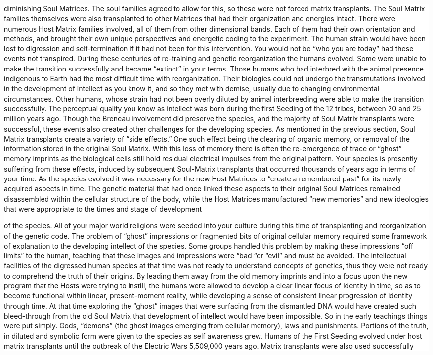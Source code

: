 diminishing Soul Matrices. The soul families agreed to allow for this, so
these were not forced matrix transplants. The Soul Matrix families
themselves were also transplanted to other Matrices that had their
organization and energies intact. There were numerous Host Matrix
families involved, all of them from other dimensional bands. Each of
them had their own orientation and methods, and brought their own
unique perspectives and energetic coding to the experiment. The human
strain would have been lost to digression and self-termination if it had
not been for this intervention. You would not be “who you are today”
had these events not transpired.
During these centuries of re-training and genetic reorganization
the humans evolved. Some were unable to make the transition
successfully and became “extinct” in your terms. Those humans who
had interbred with the animal presence indigenous to Earth had the most
difficult time with reorganization. Their biologies could not undergo the
transmutations involved in the development of intellect as you know it,
and so they met with demise, usually due to changing environmental
circumstances. Other humans, whose strain had not been overly diluted
by animal interbreeding were able to make the transition successfully.
The perceptual quality you know as intellect was born during the first
Seeding of the 12 tribes, between 20 and 25 million years ago.
Though the Breneau involvement did preserve the species, and
the majority of Soul Matrix transplants were successful, these events
also created other challenges for the developing species. As mentioned
in the previous section, Soul Matrix transplants create a variety of “side
effects.” One such effect being the clearing of organic memory, or
removal of the information stored in the original Soul Matrix. With this
loss of memory there is often the re-emergence of trace or “ghost”
memory imprints as the biological cells still hold residual electrical
impulses from the original pattern. Your species is presently suffering
from these effects, induced by subsequent Soul-Matrix transplants that
occurred thousands of years ago in terms of your time. As the species
evolved it was necessary for the new Host Matrices to “create a
remembered past” for its newly acquired aspects in time. The genetic
material that had once linked these aspects to their original Soul
Matrices remained disassembled within the cellular structure of the
body, while the Host Matrices manufactured “new memories” and new
ideologies that were appropriate to the times and stage of development

of the species. All of your major world religions were seeded into your
culture during this time of transplanting and reorganization of the
genetic code. The problem of “ghost” impressions or fragmented bits of
original cellular memory required some framework of explanation to the
developing intellect of the species. Some groups handled this problem
by making these impressions “off limits” to the human, teaching that
these images and impressions were “bad “or “evil” and must be
avoided.
The intellectual facilities of the digressed human species at that
time was not ready to understand concepts of genetics, thus they were
not ready to comprehend the truth of their origins. By leading them
away from the old memory imprints and into a focus upon the new
program that the Hosts were trying to instill, the humans were allowed
to develop a clear linear focus of identity in time, so as to become
functional within linear, present-moment reality, while developing a
sense of consistent linear progression of identity through time. At that
time exploring the “ghost” images that were surfacing from the
dismantled DNA would have created such bleed-through from the old
Soul Matrix that development of intellect would have been impossible.
So in the early teachings things were put simply. Gods, “demons” (the
ghost images emerging from cellular memory), laws and punishments.
Portions of the truth, in diluted and symbolic form were given to the
species as self awareness grew. Humans of the First Seeding evolved
under host matrix transplants until the outbreak of the Electric Wars
5,509,000 years ago. Matrix transplants were also used successfully